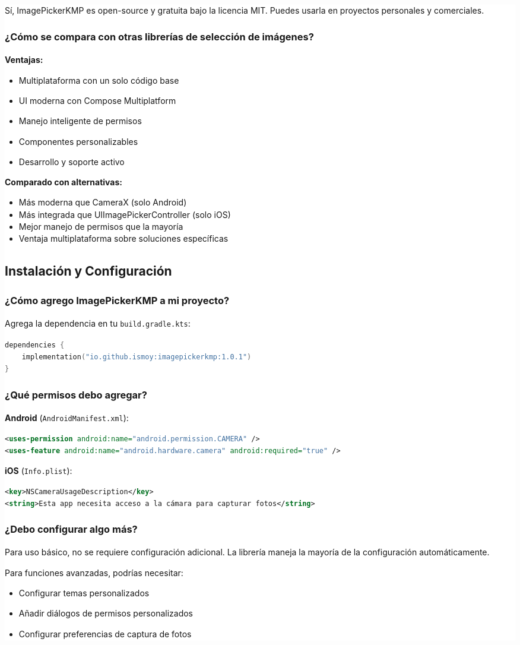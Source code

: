 Sí, ImagePickerKMP es open-source y gratuita bajo la licencia MIT. Puedes usarla en proyectos personales y comerciales.

### ¿Cómo se compara con otras librerías de selección de imágenes?

**Ventajas:**
- Multiplataforma con un solo código base
- UI moderna con Compose Multiplatform
- Manejo inteligente de permisos
- Componentes personalizables

- Desarrollo y soporte activo

**Comparado con alternativas:**
- Más moderna que CameraX (solo Android)
- Más integrada que UIImagePickerController (solo iOS)
- Mejor manejo de permisos que la mayoría
- Ventaja multiplataforma sobre soluciones específicas

## Instalación y Configuración

### ¿Cómo agrego ImagePickerKMP a mi proyecto?

Agrega la dependencia en tu `build.gradle.kts`:

```kotlin
dependencies {
    implementation("io.github.ismoy:imagepickerkmp:1.0.1")
}
```

### ¿Qué permisos debo agregar?

**Android** (`AndroidManifest.xml`):
```xml
<uses-permission android:name="android.permission.CAMERA" />
<uses-feature android:name="android.hardware.camera" android:required="true" />
```

**iOS** (`Info.plist`):
```xml
<key>NSCameraUsageDescription</key>
<string>Esta app necesita acceso a la cámara para capturar fotos</string>
```

### ¿Debo configurar algo más?

Para uso básico, no se requiere configuración adicional. La librería maneja la mayoría de la configuración automáticamente.

Para funciones avanzadas, podrías necesitar:
- Configurar temas personalizados

- Añadir diálogos de permisos personalizados
- Configurar preferencias de captura de fotos
